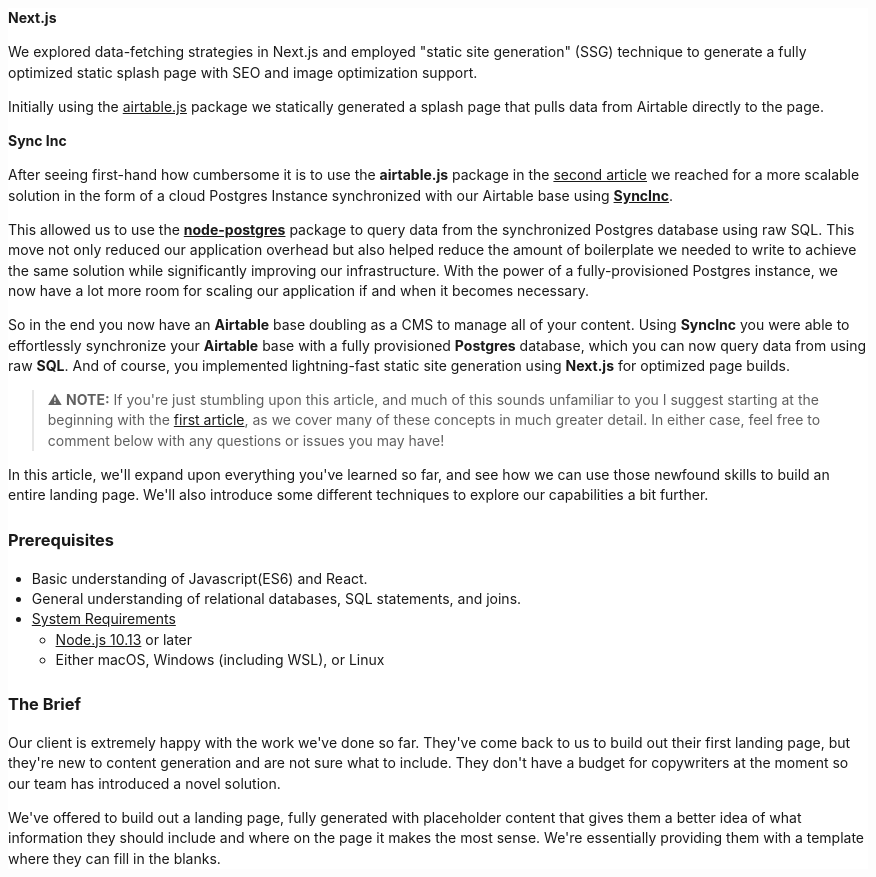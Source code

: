 
**Next.js**

We explored data-fetching strategies in Next.js and employed "static site generation" (SSG) technique to generate a fully optimized static splash page with SEO and image optimization support.

Initially using the [airtable.js](https://github.com/airtable/airtable.js/) package we statically generated a splash page that pulls data from Airtable directly to the page.



**Sync Inc**

After seeing first-hand how cumbersome it is to use the **airtable.js** package in the [second article](https://gsdev.hashnode.dev/build-a-splash-page-with-syncinc-and-nextjs-using-airtable-as-a-cms) we reached for a more scalable solution in the form of a cloud Postgres Instance synchronized with our Airtable base using **[SyncInc](https://www.syncinc.so/)**.

This allowed us to use the [**node-postgres**](https://node-postgres.com/) package to query data from the synchronized Postgres database using raw SQL. This move not only reduced our application overhead but also helped reduce the amount of boilerplate we needed to write to achieve the same solution while significantly improving our infrastructure. With the power of a fully-provisioned Postgres instance, we now have a lot more room for scaling our application if and when it becomes necessary.

So in the end you now have an **Airtable** base doubling as a CMS to manage all of your content. Using **SyncInc** you were able to effortlessly synchronize your **Airtable** base with a fully provisioned **Postgres** database, which you can now query data from using raw **SQL**. And of course, you implemented lightning-fast static site generation using **Next.js** for optimized page builds.



> ⚠️ **NOTE:** If you're just stumbling upon this article, and much of this sounds unfamiliar to you I suggest starting at the beginning with the [first article](https://gsdev.hashnode.dev/build-a-splash-page-with-nextjs-using-airtable-as-a-cms), as we cover many of these concepts in much greater detail. In either case, feel free to comment below with any questions or issues you may have!

In this article, we'll expand upon everything you've learned so far, and see how we can use those newfound skills to build an entire landing page. We'll also introduce some different techniques to explore our capabilities a bit further.



### Prerequisites

- Basic understanding of Javascript(ES6) and React.
- General understanding of relational databases, SQL statements, and joins.
- [System Requirements](https://nextjs.org/docs/getting-started#system-requirements)
  - [Node.js 10.13](https://nodejs.org/) or later
  - Either macOS, Windows (including WSL), or Linux



### The Brief

Our client is extremely happy with the work we've done so far. They've come back to us to build out their first landing page, but they're new to content generation and are not sure what to include. They don't have a budget for copywriters at the moment so our team has introduced a novel solution.

We've offered to build out a landing page, fully generated with placeholder content that gives them a better idea of what information they should include and where on the page it makes the most sense. We're essentially providing them with a template where they can fill in the blanks.
